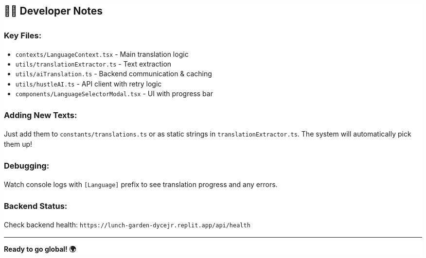 
## 🧑‍💻 Developer Notes

### **Key Files:**
- `contexts/LanguageContext.tsx` - Main translation logic
- `utils/translationExtractor.ts` - Text extraction
- `utils/aiTranslation.ts` - Backend communication & caching
- `utils/hustleAI.ts` - API client with retry logic
- `components/LanguageSelectorModal.tsx` - UI with progress bar

### **Adding New Texts:**
Just add them to `constants/translations.ts` or as static strings in `translationExtractor.ts`. The system will automatically pick them up!

### **Debugging:**
Watch console logs with `[Language]` prefix to see translation progress and any errors.

### **Backend Status:**
Check backend health: `https://lunch-garden-dycejr.replit.app/api/health`

---

**Ready to go global! 🌍**
